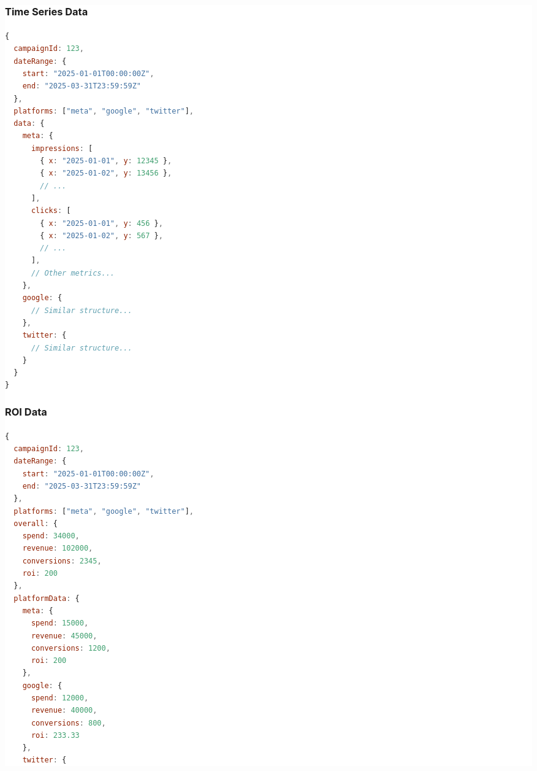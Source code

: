 ### Time Series Data

```javascript
{
  campaignId: 123,
  dateRange: {
    start: "2025-01-01T00:00:00Z",
    end: "2025-03-31T23:59:59Z"
  },
  platforms: ["meta", "google", "twitter"],
  data: {
    meta: {
      impressions: [
        { x: "2025-01-01", y: 12345 },
        { x: "2025-01-02", y: 13456 },
        // ...
      ],
      clicks: [
        { x: "2025-01-01", y: 456 },
        { x: "2025-01-02", y: 567 },
        // ...
      ],
      // Other metrics...
    },
    google: {
      // Similar structure...
    },
    twitter: {
      // Similar structure...
    }
  }
}
```

### ROI Data

```javascript
{
  campaignId: 123,
  dateRange: {
    start: "2025-01-01T00:00:00Z",
    end: "2025-03-31T23:59:59Z"
  },
  platforms: ["meta", "google", "twitter"],
  overall: {
    spend: 34000,
    revenue: 102000,
    conversions: 2345,
    roi: 200
  },
  platformData: {
    meta: {
      spend: 15000,
      revenue: 45000,
      conversions: 1200,
      roi: 200
    },
    google: {
      spend: 12000,
      revenue: 40000,
      conversions: 800,
      roi: 233.33
    },
    twitter: {
```